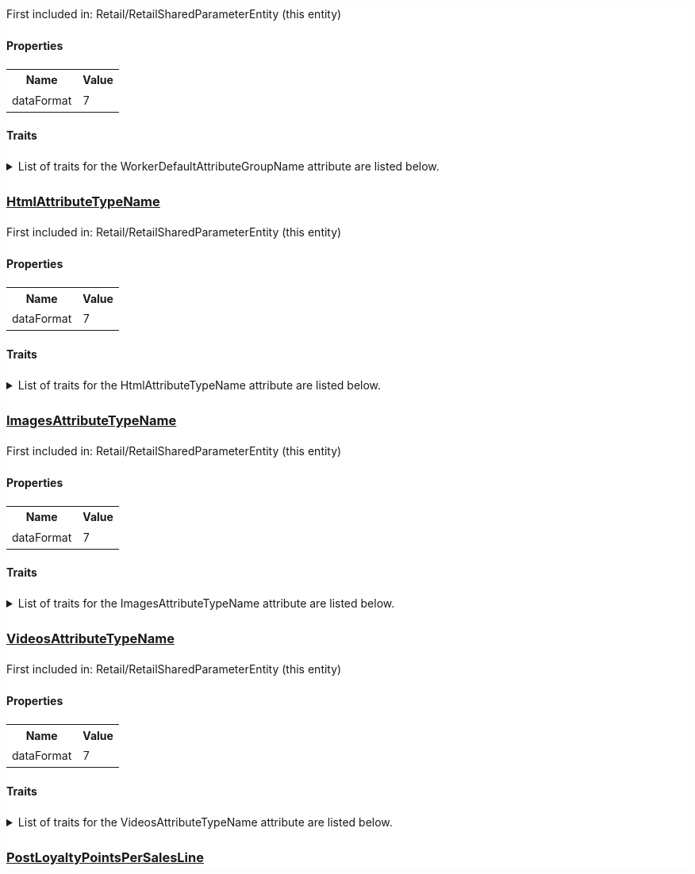 First included in: Retail/RetailSharedParameterEntity (this entity)  

#### Properties

<table><tr><th>Name</th><th>Value</th></tr><tr><td>dataFormat</td><td>7</td></tr></table>

#### Traits

<details><summary>List of traits for the WorkerDefaultAttributeGroupName attribute are listed below.</summary></details>

### <a href=#HtmlAttributeTypeName name="HtmlAttributeTypeName">HtmlAttributeTypeName</a>

First included in: Retail/RetailSharedParameterEntity (this entity)  

#### Properties

<table><tr><th>Name</th><th>Value</th></tr><tr><td>dataFormat</td><td>7</td></tr></table>

#### Traits

<details><summary>List of traits for the HtmlAttributeTypeName attribute are listed below.</summary></details>

### <a href=#ImagesAttributeTypeName name="ImagesAttributeTypeName">ImagesAttributeTypeName</a>

First included in: Retail/RetailSharedParameterEntity (this entity)  

#### Properties

<table><tr><th>Name</th><th>Value</th></tr><tr><td>dataFormat</td><td>7</td></tr></table>

#### Traits

<details><summary>List of traits for the ImagesAttributeTypeName attribute are listed below.</summary></details>

### <a href=#VideosAttributeTypeName name="VideosAttributeTypeName">VideosAttributeTypeName</a>

First included in: Retail/RetailSharedParameterEntity (this entity)  

#### Properties

<table><tr><th>Name</th><th>Value</th></tr><tr><td>dataFormat</td><td>7</td></tr></table>

#### Traits

<details><summary>List of traits for the VideosAttributeTypeName attribute are listed below.</summary></details>

### <a href=#PostLoyaltyPointsPerSalesLine name="PostLoyaltyPointsPerSalesLine">PostLoyaltyPointsPerSalesLine</a>
